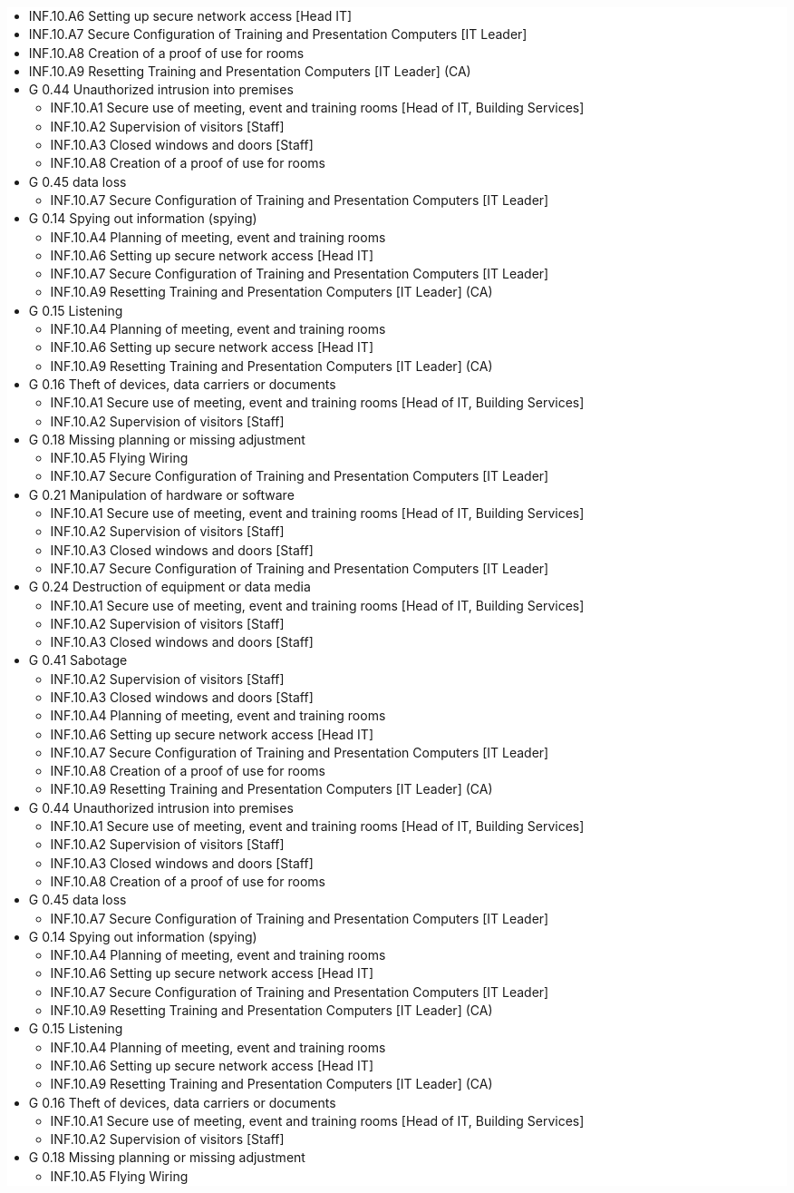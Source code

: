   * INF.10.A6 Setting up secure network access [Head IT]
  * INF.10.A7 Secure Configuration of Training and Presentation Computers [IT Leader]
  * INF.10.A8 Creation of a proof of use for rooms
  * INF.10.A9 Resetting Training and Presentation Computers [IT Leader] (CA)
* G 0.44 Unauthorized intrusion into premises
  * INF.10.A1 Secure use of meeting, event and training rooms [Head of IT, Building Services]
  * INF.10.A2 Supervision of visitors [Staff]
  * INF.10.A3 Closed windows and doors [Staff]
  * INF.10.A8 Creation of a proof of use for rooms
* G 0.45 data loss
  * INF.10.A7 Secure Configuration of Training and Presentation Computers [IT Leader]
* G 0.14 Spying out information (spying)
  * INF.10.A4 Planning of meeting, event and training rooms
  * INF.10.A6 Setting up secure network access [Head IT]
  * INF.10.A7 Secure Configuration of Training and Presentation Computers [IT Leader]
  * INF.10.A9 Resetting Training and Presentation Computers [IT Leader] (CA)
* G 0.15 Listening
  * INF.10.A4 Planning of meeting, event and training rooms
  * INF.10.A6 Setting up secure network access [Head IT]
  * INF.10.A9 Resetting Training and Presentation Computers [IT Leader] (CA)
* G 0.16 Theft of devices, data carriers or documents
  * INF.10.A1 Secure use of meeting, event and training rooms [Head of IT, Building Services]
  * INF.10.A2 Supervision of visitors [Staff]
* G 0.18 Missing planning or missing adjustment
  * INF.10.A5 Flying Wiring
  * INF.10.A7 Secure Configuration of Training and Presentation Computers [IT Leader]
* G 0.21 Manipulation of hardware or software
  * INF.10.A1 Secure use of meeting, event and training rooms [Head of IT, Building Services]
  * INF.10.A2 Supervision of visitors [Staff]
  * INF.10.A3 Closed windows and doors [Staff]
  * INF.10.A7 Secure Configuration of Training and Presentation Computers [IT Leader]
* G 0.24 Destruction of equipment or data media
  * INF.10.A1 Secure use of meeting, event and training rooms [Head of IT, Building Services]
  * INF.10.A2 Supervision of visitors [Staff]
  * INF.10.A3 Closed windows and doors [Staff]
* G 0.41 Sabotage
  * INF.10.A2 Supervision of visitors [Staff]
  * INF.10.A3 Closed windows and doors [Staff]
  * INF.10.A4 Planning of meeting, event and training rooms
  * INF.10.A6 Setting up secure network access [Head IT]
  * INF.10.A7 Secure Configuration of Training and Presentation Computers [IT Leader]
  * INF.10.A8 Creation of a proof of use for rooms
  * INF.10.A9 Resetting Training and Presentation Computers [IT Leader] (CA)
* G 0.44 Unauthorized intrusion into premises
  * INF.10.A1 Secure use of meeting, event and training rooms [Head of IT, Building Services]
  * INF.10.A2 Supervision of visitors [Staff]
  * INF.10.A3 Closed windows and doors [Staff]
  * INF.10.A8 Creation of a proof of use for rooms
* G 0.45 data loss
  * INF.10.A7 Secure Configuration of Training and Presentation Computers [IT Leader]
* G 0.14 Spying out information (spying)
  * INF.10.A4 Planning of meeting, event and training rooms
  * INF.10.A6 Setting up secure network access [Head IT]
  * INF.10.A7 Secure Configuration of Training and Presentation Computers [IT Leader]
  * INF.10.A9 Resetting Training and Presentation Computers [IT Leader] (CA)
* G 0.15 Listening
  * INF.10.A4 Planning of meeting, event and training rooms
  * INF.10.A6 Setting up secure network access [Head IT]
  * INF.10.A9 Resetting Training and Presentation Computers [IT Leader] (CA)
* G 0.16 Theft of devices, data carriers or documents
  * INF.10.A1 Secure use of meeting, event and training rooms [Head of IT, Building Services]
  * INF.10.A2 Supervision of visitors [Staff]
* G 0.18 Missing planning or missing adjustment
  * INF.10.A5 Flying Wiring